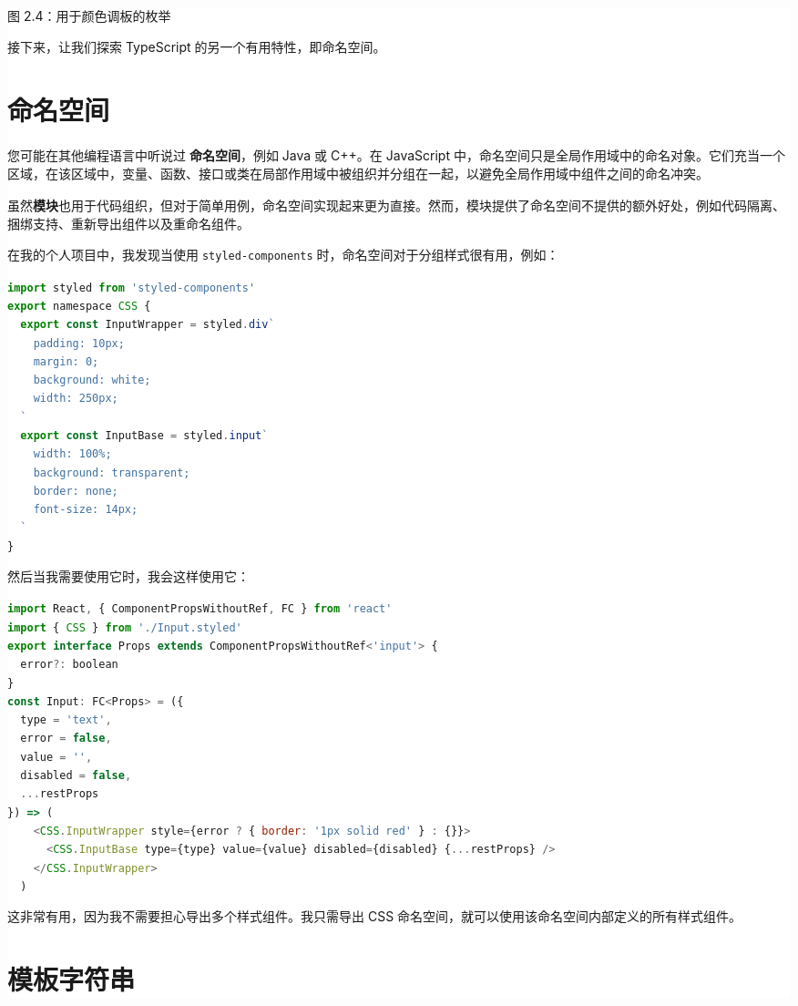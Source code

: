 图 2.4：用于颜色调板的枚举

接下来，让我们探索 TypeScript 的另一个有用特性，即命名空间。

# 命名空间

您可能在其他编程语言中听说过 **命名空间**，例如 Java 或 C++。在 JavaScript 中，命名空间只是全局作用域中的命名对象。它们充当一个区域，在该区域中，变量、函数、接口或类在局部作用域中被组织并分组在一起，以避免全局作用域中组件之间的命名冲突。

虽然**模块**也用于代码组织，但对于简单用例，命名空间实现起来更为直接。然而，模块提供了命名空间不提供的额外好处，例如代码隔离、捆绑支持、重新导出组件以及重命名组件。

在我的个人项目中，我发现当使用 `styled-components` 时，命名空间对于分组样式很有用，例如：

```js
import styled from 'styled-components'
export namespace CSS {
  export const InputWrapper = styled.div`
    padding: 10px;
    margin: 0;
    background: white;
    width: 250px;
  `
  export const InputBase = styled.input`
    width: 100%;
    background: transparent;
    border: none;
    font-size: 14px;
  `
} 
```

然后当我需要使用它时，我会这样使用它：

```js
import React, { ComponentPropsWithoutRef, FC } from 'react'
import { CSS } from './Input.styled'
export interface Props extends ComponentPropsWithoutRef<'input'> {
  error?: boolean
}
const Input: FC<Props> = ({
  type = 'text',
  error = false,
  value = '',
  disabled = false,
  ...restProps
}) => (
    <CSS.InputWrapper style={error ? { border: '1px solid red' } : {}}>
      <CSS.InputBase type={type} value={value} disabled={disabled} {...restProps} />
    </CSS.InputWrapper>
  ) 
```

这非常有用，因为我不需要担心导出多个样式组件。我只需导出 CSS 命名空间，就可以使用该命名空间内部定义的所有样式组件。

# 模板字符串
